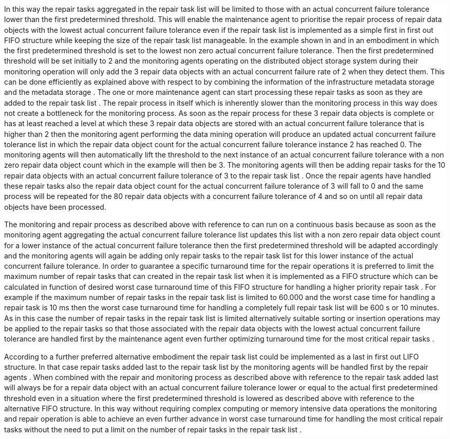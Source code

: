 In this way the repair tasks aggregated in the repair task list will be limited to those with an actual concurrent failure tolerance lower than the first predetermined threshold. This will enable the maintenance agent to prioritise the repair process of repair data objects with the lowest actual concurrent failure tolerance even if the repair task list is implemented as a simple first in first out FIFO structure while keeping the size of the repair task list manageable. In the example shown in and in an embodiment in which the first predetermined threshold is set to the lowest non zero actual concurrent failure tolerance. Then the first predetermined threshold will be set initially to 2 and the monitoring agents operating on the distributed object storage system during their monitoring operation will only add the 3 repair data objects with an actual concurrent failure rate of 2 when they detect them. This can be done efficiently as explained above with respect to by combining the information of the infrastructure metadata storage and the metadata storage . The one or more maintenance agent can start processing these repair tasks as soon as they are added to the repair task list . The repair process in itself which is inherently slower than the monitoring process in this way does not create a bottleneck for the monitoring process. As soon as the repair process for these 3 repair data objects is complete or has at least reached a level at which these 3 repair data objects are stored with an actual concurrent failure tolerance that is higher than 2 then the monitoring agent performing the data mining operation will produce an updated actual concurrent failure tolerance list in which the repair data object count for the actual concurrent failure tolerance instance 2 has reached 0. The monitoring agents will then automatically lift the threshold to the next instance of an actual concurrent failure tolerance with a non zero repair data object count which in the example will then be 3. The monitoring agents will then be adding repair tasks for the 10 repair data objects with an actual concurrent failure tolerance of 3 to the repair task list . Once the repair agents have handled these repair tasks also the repair data object count for the actual concurrent failure tolerance of 3 will fall to 0 and the same process will be repeated for the 80 repair data objects with a concurrent failure tolerance of 4 and so on until all repair data objects have been processed.

The monitoring and repair process as described above with reference to can run on a continuous basis because as soon as the monitoring agent aggregating the actual concurrent failure tolerance list updates this list with a non zero repair data object count for a lower instance of the actual concurrent failure tolerance then the first predetermined threshold will be adapted accordingly and the monitoring agents will again be adding only repair tasks to the repair task list for this lower instance of the actual concurrent failure tolerance. In order to guarantee a specific turnaround time for the repair operations it is preferred to limit the maximum number of repair tasks that can created in the repair task list when it is implemented as a FIFO structure which can be calculated in function of desired worst case turnaround time of this FIFO structure for handling a higher priority repair task . For example if the maximum number of repair tasks in the repair task list is limited to 60.000 and the worst case time for handling a repair task is 10 ms then the worst case turnaround time for handling a completely full repair task list will be 600 s or 10 minutes. As in this case the number of repair tasks in the repair task list is limited alternatively suitable sorting or insertion operations may be applied to the repair tasks so that those associated with the repair data objects with the lowest actual concurrent failure tolerance are handled first by the maintenance agent even further optimizing turnaround time for the most critical repair tasks .

According to a further preferred alternative embodiment the repair task list could be implemented as a last in first out LIFO structure. In that case repair tasks added last to the repair task list by the monitoring agents will be handled first by the repair agents . When combined with the repair and monitoring process as described above with reference to the repair task added last will always be for a repair data object with an actual concurrent failure tolerance lower or equal to the actual first predetermined threshold even in a situation where the first predetermined threshold is lowered as described above with reference to the alternative FIFO structure. In this way without requiring complex computing or memory intensive data operations the monitoring and repair operation is able to achieve an even further advance in worst case turnaround time for handling the most critical repair tasks without the need to put a limit on the number of repair tasks in the repair task list .

